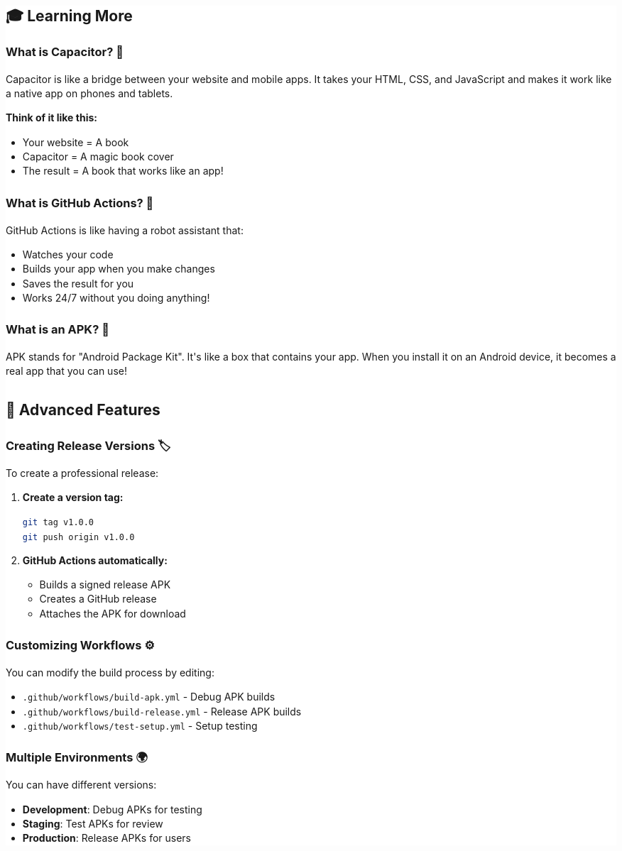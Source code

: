 ## 🎓 Learning More

### **What is Capacitor?** 🤔

Capacitor is like a bridge between your website and mobile apps. It takes your HTML, CSS, and JavaScript and makes it work like a native app on phones and tablets.

**Think of it like this:**
- Your website = A book
- Capacitor = A magic book cover
- The result = A book that works like an app!

### **What is GitHub Actions?** 🤖

GitHub Actions is like having a robot assistant that:
- Watches your code
- Builds your app when you make changes
- Saves the result for you
- Works 24/7 without you doing anything!

### **What is an APK?** 📱

APK stands for "Android Package Kit". It's like a box that contains your app. When you install it on an Android device, it becomes a real app that you can use!

## 🚀 Advanced Features

### **Creating Release Versions** 🏷️

To create a professional release:

1. **Create a version tag:**
   ```bash
   git tag v1.0.0
   git push origin v1.0.0
   ```

2. **GitHub Actions automatically:**
   - Builds a signed release APK
   - Creates a GitHub release
   - Attaches the APK for download

### **Customizing Workflows** ⚙️

You can modify the build process by editing:
- `.github/workflows/build-apk.yml` - Debug APK builds
- `.github/workflows/build-release.yml` - Release APK builds
- `.github/workflows/test-setup.yml` - Setup testing

### **Multiple Environments** 🌍

You can have different versions:
- **Development**: Debug APKs for testing
- **Staging**: Test APKs for review
- **Production**: Release APKs for users
